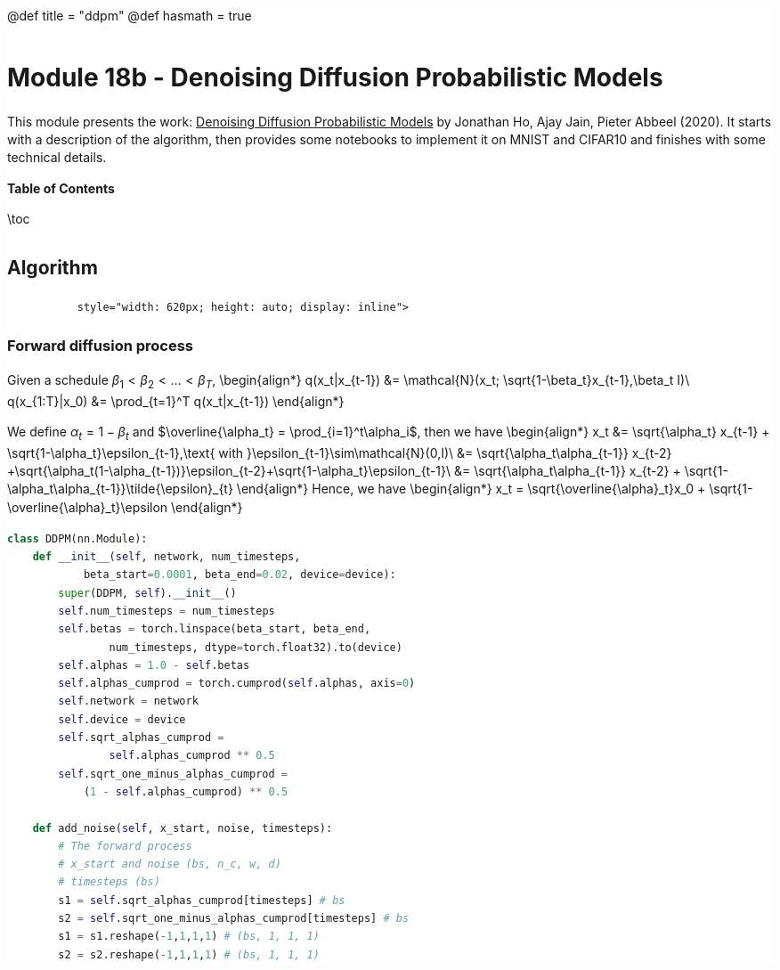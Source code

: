 @def title = "ddpm"
@def hasmath = true


# Module 18b - Denoising Diffusion Probabilistic Models

This module presents the work: [Denoising Diffusion Probabilistic Models](https://arxiv.org/abs/2006.11239) by Jonathan Ho, Ajay Jain, Pieter Abbeel (2020). It starts with a description of the algorithm, then provides some notebooks to implement it on MNIST and CIFAR10 and finishes with some technical details.

**Table of Contents**

\toc
## Algorithm 

~~~<img src="../extras/diffusions/ddpm.png"
           style="width: 620px; height: auto; display: inline">
~~~

### Forward diffusion process

Given a schedule $\beta_1<\beta_2<\dots <\beta_T$,
\begin{align*}
q(x_t|x_{t-1}) &= \mathcal{N}(x_t; \sqrt{1-\beta_t}x_{t-1},\beta_t I)\\
q(x_{1:T}|x_0) &= \prod_{t=1}^T q(x_t|x_{t-1})
\end{align*}

We define $\alpha_t = 1-\beta_t$ and $\overline{\alpha_t} = \prod_{i=1}^t\alpha_i$, then we have
\begin{align*}
x_t &= \sqrt{\alpha_t} x_{t-1} + \sqrt{1-\alpha_t}\epsilon_{t-1},\text{ with }\epsilon_{t-1}\sim\mathcal{N}(0,I)\\
&= \sqrt{\alpha_t\alpha_{t-1}} x_{t-2} +\sqrt{\alpha_t(1-\alpha_{t-1})}\epsilon_{t-2}+\sqrt{1-\alpha_t}\epsilon_{t-1}\\
&= \sqrt{\alpha_t\alpha_{t-1}} x_{t-2} + \sqrt{1-\alpha_t\alpha_{t-1}}\tilde{\epsilon}_{t}
\end{align*}
Hence, we have
\begin{align*}
x_t = \sqrt{\overline{\alpha}_t}x_0 + \sqrt{1-\overline{\alpha}_t}\epsilon
\end{align*}
```python
class DDPM(nn.Module):
    def __init__(self, network, num_timesteps, 
            beta_start=0.0001, beta_end=0.02, device=device):
        super(DDPM, self).__init__()
        self.num_timesteps = num_timesteps
        self.betas = torch.linspace(beta_start, beta_end, 
                num_timesteps, dtype=torch.float32).to(device)
        self.alphas = 1.0 - self.betas
        self.alphas_cumprod = torch.cumprod(self.alphas, axis=0)
        self.network = network
        self.device = device
        self.sqrt_alphas_cumprod = 
                self.alphas_cumprod ** 0.5 
        self.sqrt_one_minus_alphas_cumprod = 
            (1 - self.alphas_cumprod) ** 0.5 

    def add_noise(self, x_start, noise, timesteps):
        # The forward process
        # x_start and noise (bs, n_c, w, d)
        # timesteps (bs)
        s1 = self.sqrt_alphas_cumprod[timesteps] # bs
        s2 = self.sqrt_one_minus_alphas_cumprod[timesteps] # bs
        s1 = s1.reshape(-1,1,1,1) # (bs, 1, 1, 1)
        s2 = s2.reshape(-1,1,1,1) # (bs, 1, 1, 1)
```